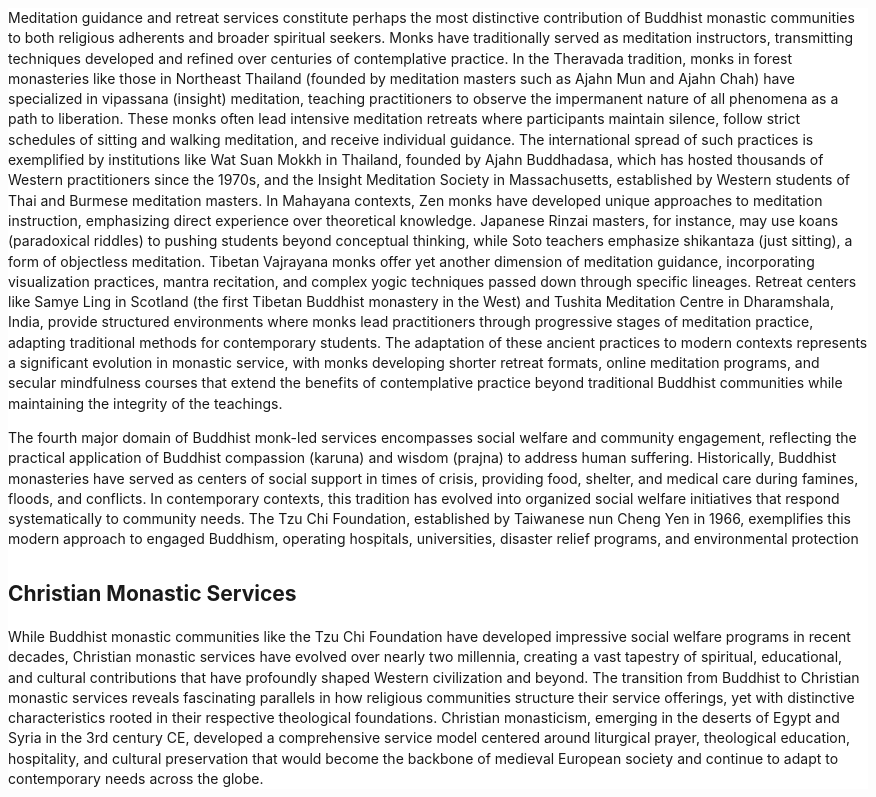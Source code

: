 Meditation guidance and retreat services constitute perhaps the most distinctive contribution of Buddhist monastic communities to both religious adherents and broader spiritual seekers. Monks have traditionally served as meditation instructors, transmitting techniques developed and refined over centuries of contemplative practice. In the Theravada tradition, monks in forest monasteries like those in Northeast Thailand (founded by meditation masters such as Ajahn Mun and Ajahn Chah) have specialized in vipassana (insight) meditation, teaching practitioners to observe the impermanent nature of all phenomena as a path to liberation. These monks often lead intensive meditation retreats where participants maintain silence, follow strict schedules of sitting and walking meditation, and receive individual guidance. The international spread of such practices is exemplified by institutions like Wat Suan Mokkh in Thailand, founded by Ajahn Buddhadasa, which has hosted thousands of Western practitioners since the 1970s, and the Insight Meditation Society in Massachusetts, established by Western students of Thai and Burmese meditation masters. In Mahayana contexts, Zen monks have developed unique approaches to meditation instruction, emphasizing direct experience over theoretical knowledge. Japanese Rinzai masters, for instance, may use koans (paradoxical riddles) to pushing students beyond conceptual thinking, while Soto teachers emphasize shikantaza (just sitting), a form of objectless meditation. Tibetan Vajrayana monks offer yet another dimension of meditation guidance, incorporating visualization practices, mantra recitation, and complex yogic techniques passed down through specific lineages. Retreat centers like Samye Ling in Scotland (the first Tibetan Buddhist monastery in the West) and Tushita Meditation Centre in Dharamshala, India, provide structured environments where monks lead practitioners through progressive stages of meditation practice, adapting traditional methods for contemporary students. The adaptation of these ancient practices to modern contexts represents a significant evolution in monastic service, with monks developing shorter retreat formats, online meditation programs, and secular mindfulness courses that extend the benefits of contemplative practice beyond traditional Buddhist communities while maintaining the integrity of the teachings.

The fourth major domain of Buddhist monk-led services encompasses social welfare and community engagement, reflecting the practical application of Buddhist compassion (karuna) and wisdom (prajna) to address human suffering. Historically, Buddhist monasteries have served as centers of social support in times of crisis, providing food, shelter, and medical care during famines, floods, and conflicts. In contemporary contexts, this tradition has evolved into organized social welfare initiatives that respond systematically to community needs. The Tzu Chi Foundation, established by Taiwanese nun Cheng Yen in 1966, exemplifies this modern approach to engaged Buddhism, operating hospitals, universities, disaster relief programs, and environmental protection

## Christian Monastic Services

While Buddhist monastic communities like the Tzu Chi Foundation have developed impressive social welfare programs in recent decades, Christian monastic services have evolved over nearly two millennia, creating a vast tapestry of spiritual, educational, and cultural contributions that have profoundly shaped Western civilization and beyond. The transition from Buddhist to Christian monastic services reveals fascinating parallels in how religious communities structure their service offerings, yet with distinctive characteristics rooted in their respective theological foundations. Christian monasticism, emerging in the deserts of Egypt and Syria in the 3rd century CE, developed a comprehensive service model centered around liturgical prayer, theological education, hospitality, and cultural preservation that would become the backbone of medieval European society and continue to adapt to contemporary needs across the globe.
